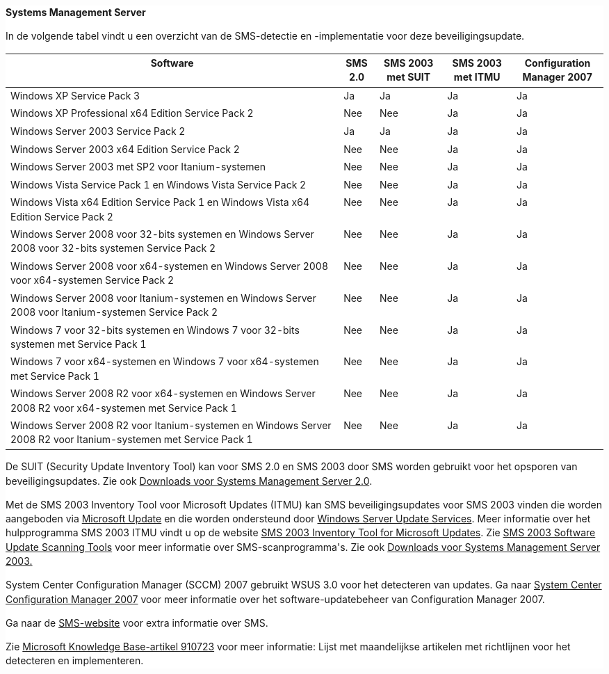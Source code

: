 **Systems Management Server**
  
In de volgende tabel vindt u een overzicht van de SMS-detectie en -implementatie voor deze beveiligingsupdate.
  
| Software                                                                                                        | SMS 2.0 | SMS 2003 met SUIT | SMS 2003 met ITMU | Configuration Manager 2007 |  
|-----------------------------------------------------------------------------------------------------------------|---------|-------------------|-------------------|----------------------------|  
| Windows XP Service Pack 3                                                                                       | Ja      | Ja                | Ja                | Ja                         |  
| Windows XP Professional x64 Edition Service Pack 2                                                              | Nee     | Nee               | Ja                | Ja                         |  
| Windows Server 2003 Service Pack 2                                                                              | Ja      | Ja                | Ja                | Ja                         |  
| Windows Server 2003 x64 Edition Service Pack 2                                                                  | Nee     | Nee               | Ja                | Ja                         |  
| Windows Server 2003 met SP2 voor Itanium-systemen                                                               | Nee     | Nee               | Ja                | Ja                         |  
| Windows Vista Service Pack 1 en Windows Vista Service Pack 2                                                    | Nee     | Nee               | Ja                | Ja                         |  
| Windows Vista x64 Edition Service Pack 1 en Windows Vista x64 Edition Service Pack 2                            | Nee     | Nee               | Ja                | Ja                         |  
| Windows Server 2008 voor 32-bits systemen en Windows Server 2008 voor 32-bits systemen Service Pack 2           | Nee     | Nee               | Ja                | Ja                         |  
| Windows Server 2008 voor x64-systemen en Windows Server 2008 voor x64-systemen Service Pack 2                   | Nee     | Nee               | Ja                | Ja                         |  
| Windows Server 2008 voor Itanium-systemen en Windows Server 2008 voor Itanium-systemen Service Pack 2           | Nee     | Nee               | Ja                | Ja                         |  
| Windows 7 voor 32-bits systemen en Windows 7 voor 32-bits systemen met Service Pack 1                           | Nee     | Nee               | Ja                | Ja                         |  
| Windows 7 voor x64-systemen en Windows 7 voor x64-systemen met Service Pack 1                                   | Nee     | Nee               | Ja                | Ja                         |  
| Windows Server 2008 R2 voor x64-systemen en Windows Server 2008 R2 voor x64-systemen met Service Pack 1         | Nee     | Nee               | Ja                | Ja                         |  
| Windows Server 2008 R2 voor Itanium-systemen en Windows Server 2008 R2 voor Itanium-systemen met Service Pack 1 | Nee     | Nee               | Ja                | Ja                         |
  
De SUIT (Security Update Inventory Tool) kan voor SMS 2.0 en SMS 2003 door SMS worden gebruikt voor het opsporen van beveiligingsupdates. Zie ook [Downloads voor Systems Management Server 2.0](http://technet.microsoft.com/en-us/sms/bb676799.aspx).
  
Met de SMS 2003 Inventory Tool voor Microsoft Updates (ITMU) kan SMS beveiligingsupdates voor SMS 2003 vinden die worden aangeboden via [Microsoft Update](http://update.microsoft.com/microsoftupdate) en die worden ondersteund door [Windows Server Update Services](http://go.microsoft.com/fwlink/?linkid=50120). Meer informatie over het hulpprogramma SMS 2003 ITMU vindt u op de website [SMS 2003 Inventory Tool for Microsoft Updates](http://technet.microsoft.com/en-us/sms/bb676783.aspx). Zie [SMS 2003 Software Update Scanning Tools](http://technet.microsoft.com/en-us/sms/bb676786.aspx) voor meer informatie over SMS-scanprogramma's. Zie ook [Downloads voor Systems Management Server 2003.](http://technet.microsoft.com/en-us/sms/bb676766.aspx)
  
System Center Configuration Manager (SCCM) 2007 gebruikt WSUS 3.0 voor het detecteren van updates. Ga naar [System Center Configuration Manager 2007](http://technet.microsoft.com/en-us/library/bb735860.aspx) voor meer informatie over het software-updatebeheer van Configuration Manager 2007.
  
Ga naar de [SMS-website](http://go.microsoft.com/fwlink/?linkid=21158) voor extra informatie over SMS.
  
Zie [Microsoft Knowledge Base-artikel 910723](http://support.microsoft.com/kb/910723) voor meer informatie: Lijst met maandelijkse artikelen met richtlijnen voor het detecteren en implementeren.
  